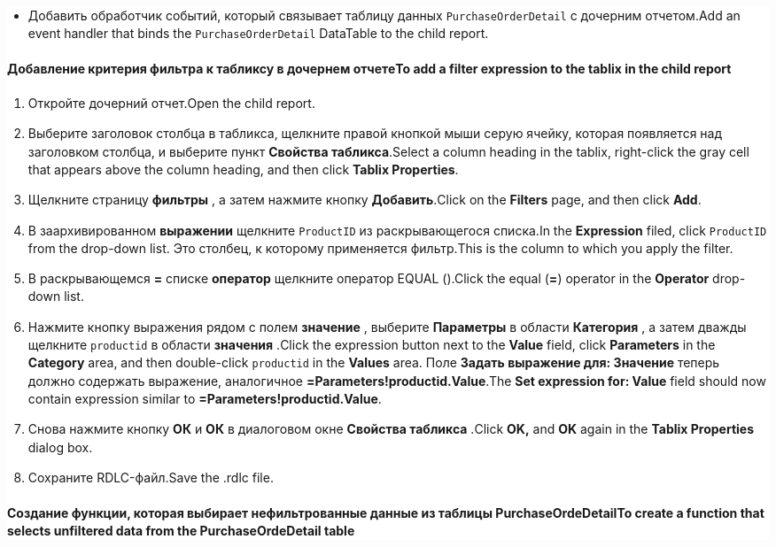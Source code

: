 -   <span data-ttu-id="b0060-110">Добавить обработчик событий, который связывает таблицу данных `PurchaseOrderDetail` с дочерним отчетом.</span><span class="sxs-lookup"><span data-stu-id="b0060-110">Add an event handler that binds the `PurchaseOrderDetail` DataTable to the child report.</span></span>  
  
#### <a name="to-add-a-filter-expression-to-the-tablix-in-the-child-report"></a><span data-ttu-id="b0060-111">Добавление критерия фильтра к табликсу в дочернем отчете</span><span class="sxs-lookup"><span data-stu-id="b0060-111">To add a filter expression to the tablix in the child report</span></span>  
  
1.  <span data-ttu-id="b0060-112">Откройте дочерний отчет.</span><span class="sxs-lookup"><span data-stu-id="b0060-112">Open the child report.</span></span>  
  
2.  <span data-ttu-id="b0060-113">Выберите заголовок столбца в табликса, щелкните правой кнопкой мыши серую ячейку, которая появляется над заголовком столбца, и выберите пункт **Свойства табликса**.</span><span class="sxs-lookup"><span data-stu-id="b0060-113">Select a column heading in the tablix, right-click the gray cell that appears above the column heading, and then click **Tablix Properties**.</span></span>  
  
3.  <span data-ttu-id="b0060-114">Щелкните страницу **фильтры** , а затем нажмите кнопку **Добавить**.</span><span class="sxs-lookup"><span data-stu-id="b0060-114">Click on the **Filters** page, and then click **Add**.</span></span>  
  
4.  <span data-ttu-id="b0060-115">В заархивированном **выражении** щелкните `ProductID` из раскрывающегося списка.</span><span class="sxs-lookup"><span data-stu-id="b0060-115">In the **Expression** filed, click `ProductID` from the drop-down list.</span></span> <span data-ttu-id="b0060-116">Это столбец, к которому применяется фильтр.</span><span class="sxs-lookup"><span data-stu-id="b0060-116">This is the column to which you apply the filter.</span></span>  
  
5.  <span data-ttu-id="b0060-117">В раскрывающемся **=** списке **оператор** щелкните оператор EQUAL ().</span><span class="sxs-lookup"><span data-stu-id="b0060-117">Click the equal (**=**) operator in the **Operator** drop-down list.</span></span>  
  
6.  <span data-ttu-id="b0060-118">Нажмите кнопку выражения рядом с полем **значение** , выберите **Параметры** в области **Категория** , а затем дважды щелкните `productid` в области **значения** .</span><span class="sxs-lookup"><span data-stu-id="b0060-118">Click the expression button next to the **Value** field, click **Parameters** in the **Category** area, and then double-click `productid` in the **Values** area.</span></span> <span data-ttu-id="b0060-119">Поле **Задать выражение для: Значение** теперь должно содержать выражение, аналогичное **=Parameters!productid.Value**.</span><span class="sxs-lookup"><span data-stu-id="b0060-119">The **Set expression for: Value** field should now contain expression similar to **=Parameters!productid.Value**.</span></span>  
  
7.  <span data-ttu-id="b0060-120">Снова нажмите кнопку **ОК** и **ОК** в диалоговом окне **Свойства табликса** .</span><span class="sxs-lookup"><span data-stu-id="b0060-120">Click **OK,** and **OK** again in the **Tablix Properties** dialog box.</span></span>  
  
8.  <span data-ttu-id="b0060-121">Сохраните RDLC-файл.</span><span class="sxs-lookup"><span data-stu-id="b0060-121">Save the .rdlc file.</span></span>  
  
#### <a name="to-create-a-function-that-selects-unfiltered-data-from-the-purchaseordedetail-table"></a><span data-ttu-id="b0060-122">Создание функции, которая выбирает нефильтрованные данные из таблицы PurchaseOrdeDetail</span><span class="sxs-lookup"><span data-stu-id="b0060-122">To create a function that selects unfiltered data from the PurchaseOrdeDetail table</span></span>  
  